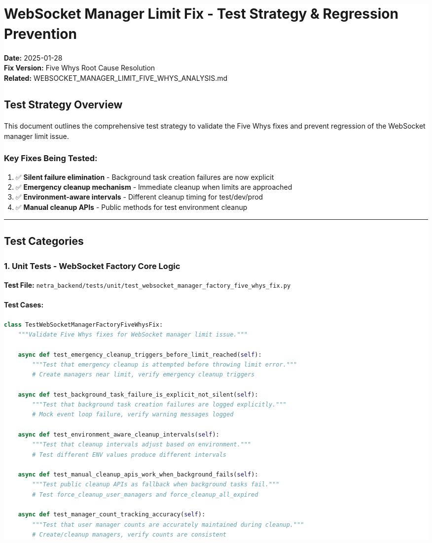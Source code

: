 # WebSocket Manager Limit Fix - Test Strategy & Regression Prevention

**Date:** 2025-01-28  
**Fix Version:** Five Whys Root Cause Resolution  
**Related:** WEBSOCKET_MANAGER_LIMIT_FIVE_WHYS_ANALYSIS.md  

## Test Strategy Overview

This document outlines the comprehensive test strategy to validate the Five Whys fixes and prevent regression of the WebSocket manager limit issue.

### Key Fixes Being Tested:
1. ✅ **Silent failure elimination** - Background task creation failures are now explicit
2. ✅ **Emergency cleanup mechanism** - Immediate cleanup when limits are approached  
3. ✅ **Environment-aware intervals** - Different cleanup timing for test/dev/prod
4. ✅ **Manual cleanup APIs** - Public methods for test environment cleanup

---

## Test Categories

### 1. Unit Tests - WebSocket Factory Core Logic

**Test File:** `netra_backend/tests/unit/test_websocket_manager_factory_five_whys_fix.py`

#### Test Cases:

```python
class TestWebSocketManagerFactoryFiveWhysFix:
    """Validate Five Whys fixes for WebSocket manager limit issue."""
    
    async def test_emergency_cleanup_triggers_before_limit_reached(self):
        """Test that emergency cleanup is attempted before throwing limit error."""
        # Create managers near limit, verify emergency cleanup triggers
        
    async def test_background_task_failure_is_explicit_not_silent(self):
        """Test that background task creation failures are logged explicitly."""
        # Mock event loop failure, verify warning messages logged
        
    async def test_environment_aware_cleanup_intervals(self):
        """Test that cleanup intervals adjust based on environment."""
        # Test different ENV values produce different intervals
        
    async def test_manual_cleanup_apis_work_when_background_fails(self):
        """Test public cleanup APIs as fallback when background tasks fail."""
        # Test force_cleanup_user_managers and force_cleanup_all_expired
        
    async def test_manager_count_tracking_accuracy(self):
        """Test that user manager counts are accurately maintained during cleanup."""
        # Create/cleanup managers, verify counts are consistent
```
